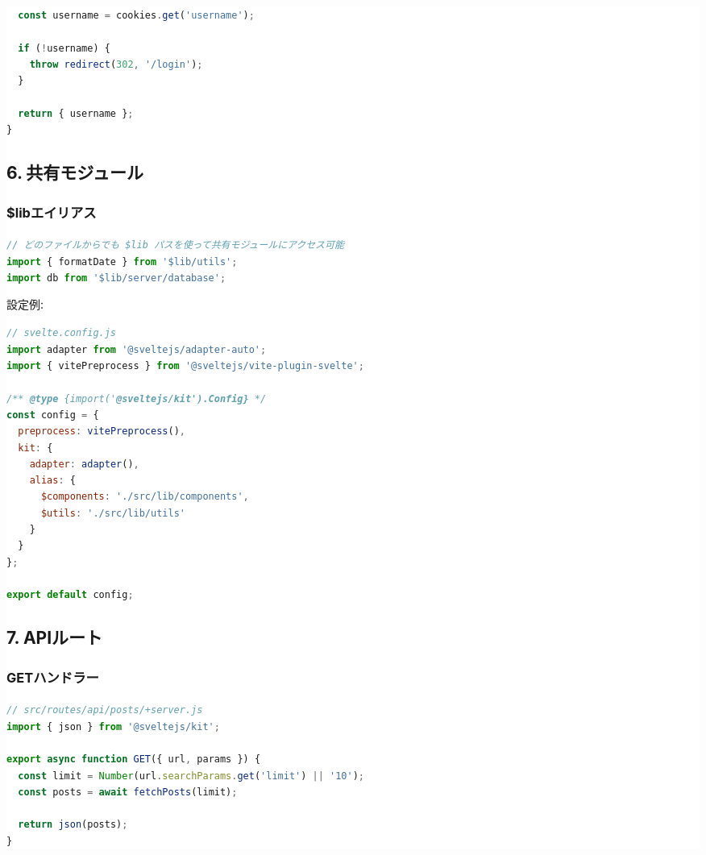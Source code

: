 ```javascript
  const username = cookies.get('username');
  
  if (!username) {
    throw redirect(302, '/login');
  }
  
  return { username };
}
```

## 6. 共有モジュール

### $libエイリアス

```javascript
// どのファイルからでも $lib パスを使って共有モジュールにアクセス可能
import { formatDate } from '$lib/utils';
import db from '$lib/server/database';
```

設定例:

```javascript
// svelte.config.js
import adapter from '@sveltejs/adapter-auto';
import { vitePreprocess } from '@sveltejs/vite-plugin-svelte';

/** @type {import('@sveltejs/kit').Config} */
const config = {
  preprocess: vitePreprocess(),
  kit: {
    adapter: adapter(),
    alias: {
      $components: './src/lib/components',
      $utils: './src/lib/utils'
    }
  }
};

export default config;
```

## 7. APIルート

### GETハンドラー

```javascript
// src/routes/api/posts/+server.js
import { json } from '@sveltejs/kit';

export async function GET({ url, params }) {
  const limit = Number(url.searchParams.get('limit') || '10');
  const posts = await fetchPosts(limit);
  
  return json(posts);
}
```
